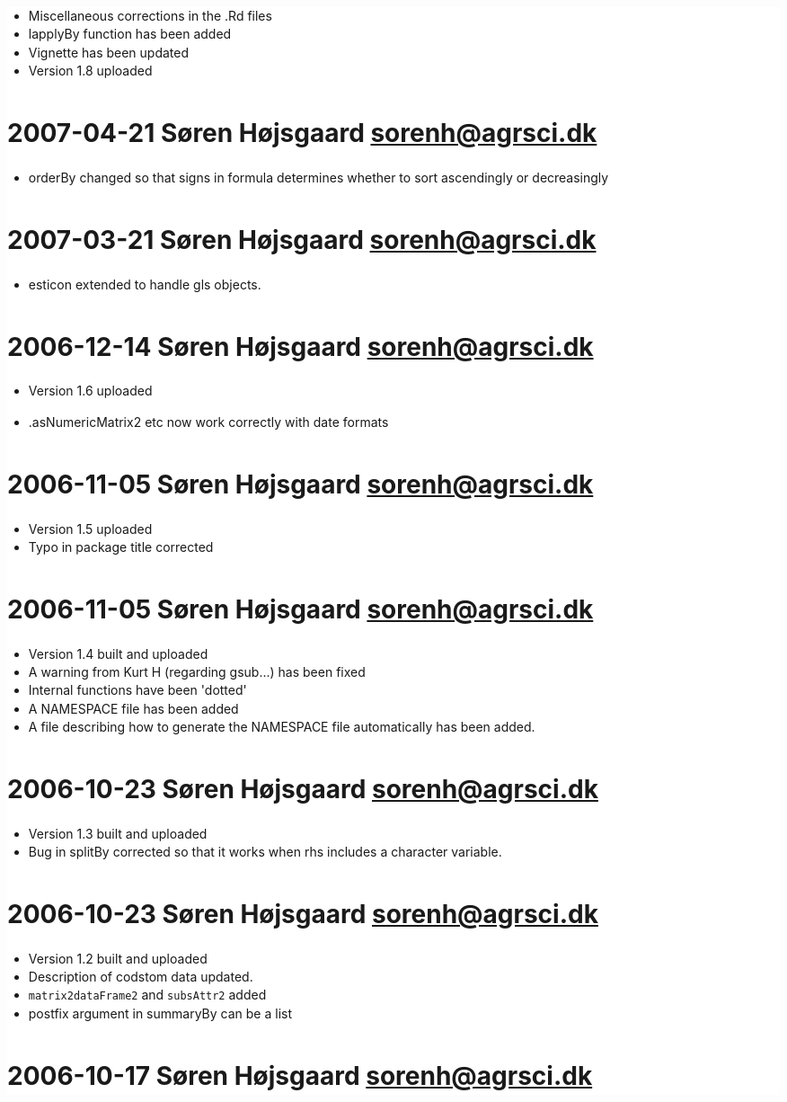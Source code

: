 * Miscellaneous corrections in the .Rd files
* lapplyBy function has been added
* Vignette has been updated
* Version 1.8 uploaded

2007-04-21 Søren Højsgaard <sorenh@agrsci.dk>
===============================================

* orderBy changed so that signs in formula determines whether to
	sort ascendingly or decreasingly

2007-03-21 Søren Højsgaard <sorenh@agrsci.dk>
===============================================

* esticon extended to handle gls objects.

2006-12-14 Søren Højsgaard <sorenh@agrsci.dk>
===============================================

* Version 1.6 uploaded

* .asNumericMatrix2 etc now work correctly with date formats



2006-11-05 Søren Højsgaard <sorenh@agrsci.dk>
===============================================

* Version 1.5 uploaded
* Typo in package title corrected


2006-11-05 Søren Højsgaard <sorenh@agrsci.dk>
===============================================

* Version 1.4 built and uploaded
* A warning from Kurt H (regarding gsub...) has been fixed
* Internal functions have been 'dotted'
* A NAMESPACE file has been added
* A file describing how to generate the NAMESPACE file
	automatically has been added.

2006-10-23 Søren Højsgaard <sorenh@agrsci.dk>
===============================================

* Version 1.3 built and uploaded
* Bug in splitBy corrected so that it works when rhs includes a
	character variable.



2006-10-23 Søren Højsgaard <sorenh@agrsci.dk>
===============================================

* Version 1.2 built and uploaded
* Description of codstom data updated.
* `matrix2dataFrame2` and `subsAttr2` added
* postfix argument in summaryBy can be a list


2006-10-17 Søren Højsgaard <sorenh@agrsci.dk>
===============================================
